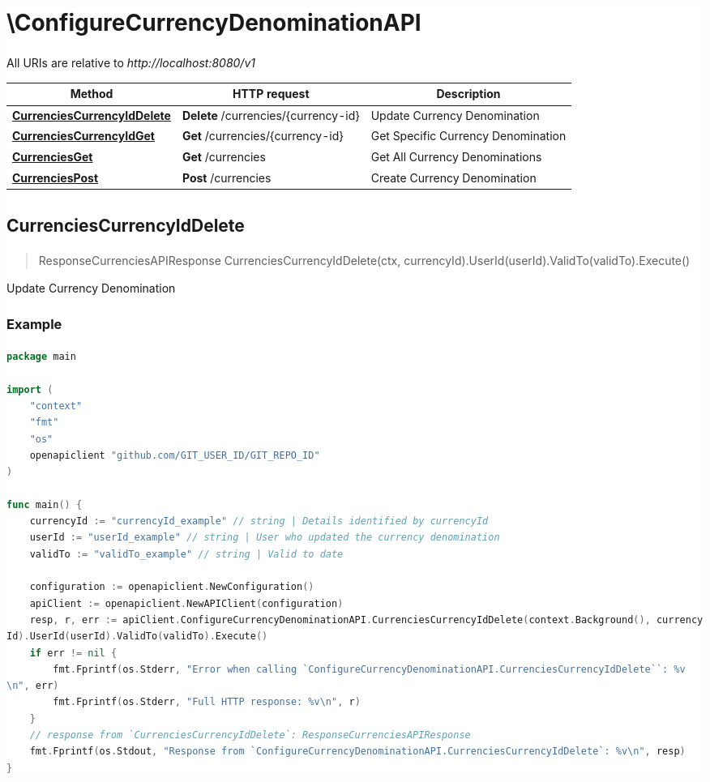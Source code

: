 # \ConfigureCurrencyDenominationAPI

All URIs are relative to *http://localhost:8080/v1*

Method | HTTP request | Description
------------- | ------------- | -------------
[**CurrenciesCurrencyIdDelete**](ConfigureCurrencyDenominationAPI.md#CurrenciesCurrencyIdDelete) | **Delete** /currencies/{currency-id} | Update Currency Denomination
[**CurrenciesCurrencyIdGet**](ConfigureCurrencyDenominationAPI.md#CurrenciesCurrencyIdGet) | **Get** /currencies/{currency-id} | Get Specific Currency Denomination
[**CurrenciesGet**](ConfigureCurrencyDenominationAPI.md#CurrenciesGet) | **Get** /currencies | Get All Currency Denominations
[**CurrenciesPost**](ConfigureCurrencyDenominationAPI.md#CurrenciesPost) | **Post** /currencies | Create Currency Denomination



## CurrenciesCurrencyIdDelete

> ResponseCurrenciesAPIResponse CurrenciesCurrencyIdDelete(ctx, currencyId).UserId(userId).ValidTo(validTo).Execute()

Update Currency Denomination



### Example

```go
package main

import (
	"context"
	"fmt"
	"os"
	openapiclient "github.com/GIT_USER_ID/GIT_REPO_ID"
)

func main() {
	currencyId := "currencyId_example" // string | Details identified by currencyId
	userId := "userId_example" // string | User who updated the currency denomination
	validTo := "validTo_example" // string | Valid to date

	configuration := openapiclient.NewConfiguration()
	apiClient := openapiclient.NewAPIClient(configuration)
	resp, r, err := apiClient.ConfigureCurrencyDenominationAPI.CurrenciesCurrencyIdDelete(context.Background(), currencyId).UserId(userId).ValidTo(validTo).Execute()
	if err != nil {
		fmt.Fprintf(os.Stderr, "Error when calling `ConfigureCurrencyDenominationAPI.CurrenciesCurrencyIdDelete``: %v\n", err)
		fmt.Fprintf(os.Stderr, "Full HTTP response: %v\n", r)
	}
	// response from `CurrenciesCurrencyIdDelete`: ResponseCurrenciesAPIResponse
	fmt.Fprintf(os.Stdout, "Response from `ConfigureCurrencyDenominationAPI.CurrenciesCurrencyIdDelete`: %v\n", resp)
}
```
